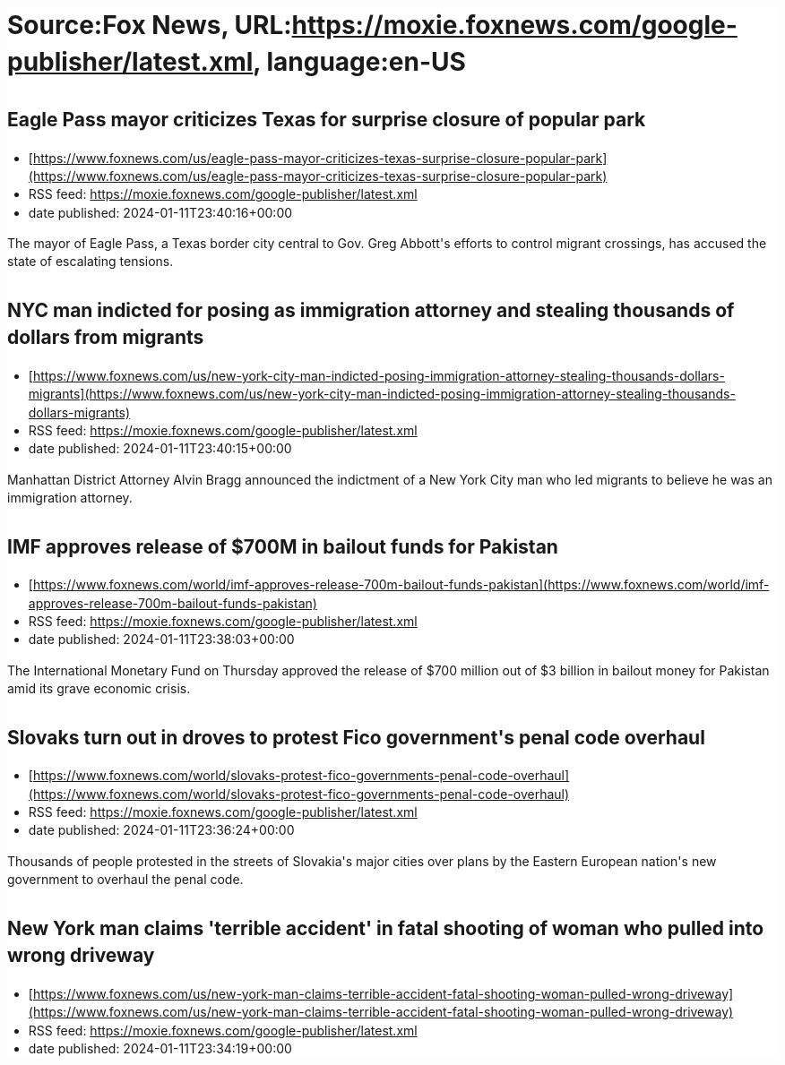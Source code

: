 # Source:Fox News, URL:https://moxie.foxnews.com/google-publisher/latest.xml, language:en-US

## Eagle Pass mayor criticizes Texas for surprise closure of popular park
 - [https://www.foxnews.com/us/eagle-pass-mayor-criticizes-texas-surprise-closure-popular-park](https://www.foxnews.com/us/eagle-pass-mayor-criticizes-texas-surprise-closure-popular-park)
 - RSS feed: https://moxie.foxnews.com/google-publisher/latest.xml
 - date published: 2024-01-11T23:40:16+00:00

The mayor of Eagle Pass, a Texas border city central to Gov. Greg Abbott&apos;s efforts to control migrant crossings, has accused the state of escalating tensions.

## NYC man indicted for posing as immigration attorney and stealing thousands of dollars from migrants
 - [https://www.foxnews.com/us/new-york-city-man-indicted-posing-immigration-attorney-stealing-thousands-dollars-migrants](https://www.foxnews.com/us/new-york-city-man-indicted-posing-immigration-attorney-stealing-thousands-dollars-migrants)
 - RSS feed: https://moxie.foxnews.com/google-publisher/latest.xml
 - date published: 2024-01-11T23:40:15+00:00

Manhattan District Attorney Alvin Bragg announced the indictment of a New York City man who led migrants to believe he was an immigration attorney.

## IMF approves release of $700M in bailout funds for Pakistan
 - [https://www.foxnews.com/world/imf-approves-release-700m-bailout-funds-pakistan](https://www.foxnews.com/world/imf-approves-release-700m-bailout-funds-pakistan)
 - RSS feed: https://moxie.foxnews.com/google-publisher/latest.xml
 - date published: 2024-01-11T23:38:03+00:00

The International Monetary Fund on Thursday approved the release of $700 million out of $3 billion in bailout money for Pakistan amid its grave economic crisis.

## Slovaks turn out in droves to protest Fico government's penal code overhaul
 - [https://www.foxnews.com/world/slovaks-protest-fico-governments-penal-code-overhaul](https://www.foxnews.com/world/slovaks-protest-fico-governments-penal-code-overhaul)
 - RSS feed: https://moxie.foxnews.com/google-publisher/latest.xml
 - date published: 2024-01-11T23:36:24+00:00

Thousands of people protested in the streets of Slovakia&apos;s major cities over plans by the Eastern European nation&apos;s new government to overhaul the penal code.

## New York man claims 'terrible accident' in fatal shooting of woman who pulled into wrong driveway
 - [https://www.foxnews.com/us/new-york-man-claims-terrible-accident-fatal-shooting-woman-pulled-wrong-driveway](https://www.foxnews.com/us/new-york-man-claims-terrible-accident-fatal-shooting-woman-pulled-wrong-driveway)
 - RSS feed: https://moxie.foxnews.com/google-publisher/latest.xml
 - date published: 2024-01-11T23:34:19+00:00
